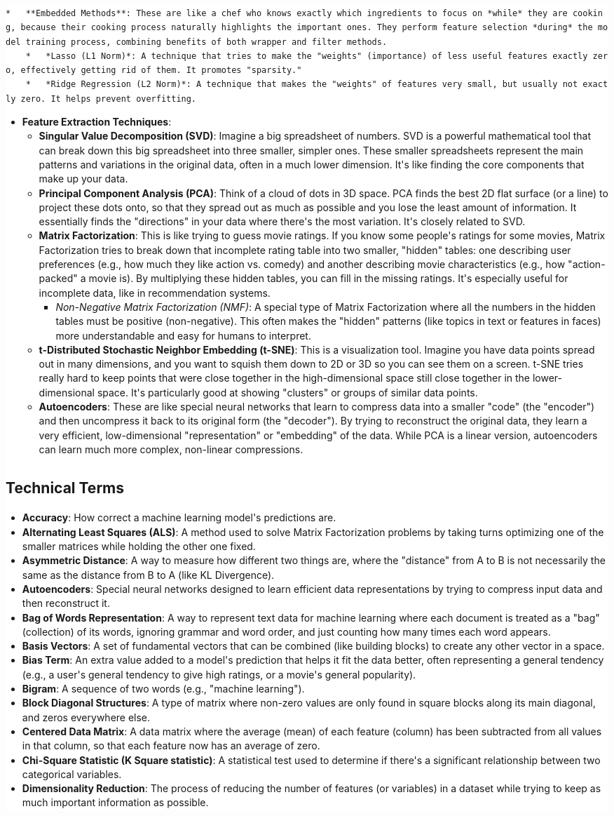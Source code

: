     *   **Embedded Methods**: These are like a chef who knows exactly which ingredients to focus on *while* they are cooking, because their cooking process naturally highlights the important ones. They perform feature selection *during* the model training process, combining benefits of both wrapper and filter methods.
        *   *Lasso (L1 Norm)*: A technique that tries to make the "weights" (importance) of less useful features exactly zero, effectively getting rid of them. It promotes "sparsity."
        *   *Ridge Regression (L2 Norm)*: A technique that makes the "weights" of features very small, but usually not exactly zero. It helps prevent overfitting.
*   **Feature Extraction Techniques**:
    *   **Singular Value Decomposition (SVD)**: Imagine a big spreadsheet of numbers. SVD is a powerful mathematical tool that can break down this big spreadsheet into three smaller, simpler ones. These smaller spreadsheets represent the main patterns and variations in the original data, often in a much lower dimension. It's like finding the core components that make up your data.
    *   **Principal Component Analysis (PCA)**: Think of a cloud of dots in 3D space. PCA finds the best 2D flat surface (or a line) to project these dots onto, so that they spread out as much as possible and you lose the least amount of information. It essentially finds the "directions" in your data where there's the most variation. It's closely related to SVD.
    *   **Matrix Factorization**: This is like trying to guess movie ratings. If you know some people's ratings for some movies, Matrix Factorization tries to break down that incomplete rating table into two smaller, "hidden" tables: one describing user preferences (e.g., how much they like action vs. comedy) and another describing movie characteristics (e.g., how "action-packed" a movie is). By multiplying these hidden tables, you can fill in the missing ratings. It's especially useful for incomplete data, like in recommendation systems.
        *   *Non-Negative Matrix Factorization (NMF)*: A special type of Matrix Factorization where all the numbers in the hidden tables must be positive (non-negative). This often makes the "hidden" patterns (like topics in text or features in faces) more understandable and easy for humans to interpret.
    *   **t-Distributed Stochastic Neighbor Embedding (t-SNE)**: This is a visualization tool. Imagine you have data points spread out in many dimensions, and you want to squish them down to 2D or 3D so you can see them on a screen. t-SNE tries really hard to keep points that were close together in the high-dimensional space still close together in the lower-dimensional space. It's particularly good at showing "clusters" or groups of similar data points.
    *   **Autoencoders**: These are like special neural networks that learn to compress data into a smaller "code" (the "encoder") and then uncompress it back to its original form (the "decoder"). By trying to reconstruct the original data, they learn a very efficient, low-dimensional "representation" or "embedding" of the data. While PCA is a linear version, autoencoders can learn much more complex, non-linear compressions.

## Technical Terms

*   **Accuracy**: How correct a machine learning model's predictions are.
*   **Alternating Least Squares (ALS)**: A method used to solve Matrix Factorization problems by taking turns optimizing one of the smaller matrices while holding the other one fixed.
*   **Asymmetric Distance**: A way to measure how different two things are, where the "distance" from A to B is not necessarily the same as the distance from B to A (like KL Divergence).
*   **Autoencoders**: Special neural networks designed to learn efficient data representations by trying to compress input data and then reconstruct it.
*   **Bag of Words Representation**: A way to represent text data for machine learning where each document is treated as a "bag" (collection) of its words, ignoring grammar and word order, and just counting how many times each word appears.
*   **Basis Vectors**: A set of fundamental vectors that can be combined (like building blocks) to create any other vector in a space.
*   **Bias Term**: An extra value added to a model's prediction that helps it fit the data better, often representing a general tendency (e.g., a user's general tendency to give high ratings, or a movie's general popularity).
*   **Bigram**: A sequence of two words (e.g., "machine learning").
*   **Block Diagonal Structures**: A type of matrix where non-zero values are only found in square blocks along its main diagonal, and zeros everywhere else.
*   **Centered Data Matrix**: A data matrix where the average (mean) of each feature (column) has been subtracted from all values in that column, so that each feature now has an average of zero.
*   **Chi-Square Statistic (K Square statistic)**: A statistical test used to determine if there's a significant relationship between two categorical variables.
*   **Dimensionality Reduction**: The process of reducing the number of features (or variables) in a dataset while trying to keep as much important information as possible.